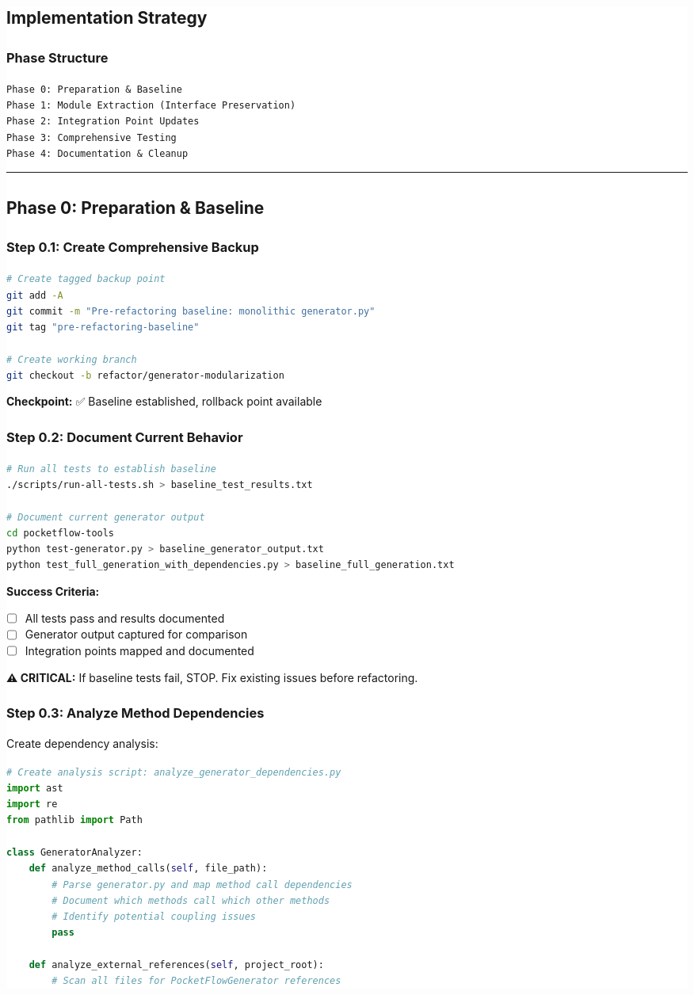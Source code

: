 
## Implementation Strategy

### Phase Structure

```
Phase 0: Preparation & Baseline
Phase 1: Module Extraction (Interface Preservation)
Phase 2: Integration Point Updates
Phase 3: Comprehensive Testing
Phase 4: Documentation & Cleanup
```

---

## Phase 0: Preparation & Baseline

### Step 0.1: Create Comprehensive Backup
```bash
# Create tagged backup point
git add -A
git commit -m "Pre-refactoring baseline: monolithic generator.py"
git tag "pre-refactoring-baseline"

# Create working branch
git checkout -b refactor/generator-modularization
```

**Checkpoint:** ✅ Baseline established, rollback point available

### Step 0.2: Document Current Behavior
```bash
# Run all tests to establish baseline
./scripts/run-all-tests.sh > baseline_test_results.txt

# Document current generator output
cd pocketflow-tools
python test-generator.py > baseline_generator_output.txt
python test_full_generation_with_dependencies.py > baseline_full_generation.txt
```

**Success Criteria:**
- [ ] All tests pass and results documented
- [ ] Generator output captured for comparison
- [ ] Integration points mapped and documented

**⚠️ CRITICAL:** If baseline tests fail, STOP. Fix existing issues before refactoring.

### Step 0.3: Analyze Method Dependencies
Create dependency analysis:
```python
# Create analysis script: analyze_generator_dependencies.py
import ast
import re
from pathlib import Path

class GeneratorAnalyzer:
    def analyze_method_calls(self, file_path):
        # Parse generator.py and map method call dependencies
        # Document which methods call which other methods
        # Identify potential coupling issues
        pass
    
    def analyze_external_references(self, project_root):
        # Scan all files for PocketFlowGenerator references
```
